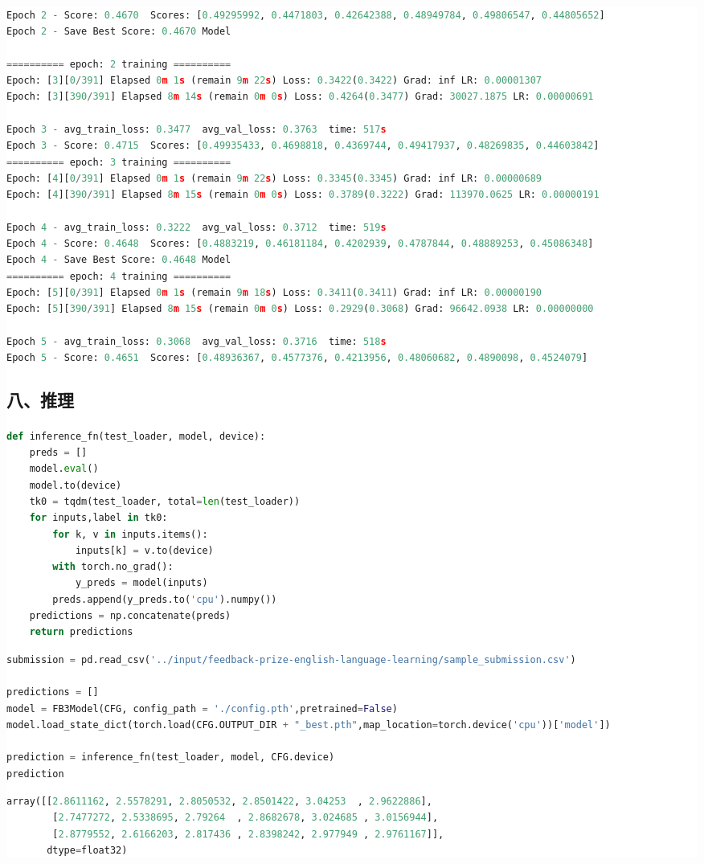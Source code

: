 ```python
Epoch 2 - Score: 0.4670  Scores: [0.49295992, 0.4471803, 0.42642388, 0.48949784, 0.49806547, 0.44805652]
Epoch 2 - Save Best Score: 0.4670 Model

========== epoch: 2 training ==========
Epoch: [3][0/391] Elapsed 0m 1s (remain 9m 22s) Loss: 0.3422(0.3422) Grad: inf LR: 0.00001307 
Epoch: [3][390/391] Elapsed 8m 14s (remain 0m 0s) Loss: 0.4264(0.3477) Grad: 30027.1875 LR: 0.00000691 
 
Epoch 3 - avg_train_loss: 0.3477  avg_val_loss: 0.3763  time: 517s
Epoch 3 - Score: 0.4715  Scores: [0.49935433, 0.4698818, 0.4369744, 0.49417937, 0.48269835, 0.44603842]
========== epoch: 3 training ==========
Epoch: [4][0/391] Elapsed 0m 1s (remain 9m 22s) Loss: 0.3345(0.3345) Grad: inf LR: 0.00000689 
Epoch: [4][390/391] Elapsed 8m 15s (remain 0m 0s) Loss: 0.3789(0.3222) Grad: 113970.0625 LR: 0.00000191 

Epoch 4 - avg_train_loss: 0.3222  avg_val_loss: 0.3712  time: 519s
Epoch 4 - Score: 0.4648  Scores: [0.4883219, 0.46181184, 0.4202939, 0.4787844, 0.48889253, 0.45086348]
Epoch 4 - Save Best Score: 0.4648 Model
========== epoch: 4 training ==========
Epoch: [5][0/391] Elapsed 0m 1s (remain 9m 18s) Loss: 0.3411(0.3411) Grad: inf LR: 0.00000190 
Epoch: [5][390/391] Elapsed 8m 15s (remain 0m 0s) Loss: 0.2929(0.3068) Grad: 96642.0938 LR: 0.00000000 

Epoch 5 - avg_train_loss: 0.3068  avg_val_loss: 0.3716  time: 518s
Epoch 5 - Score: 0.4651  Scores: [0.48936367, 0.4577376, 0.4213956, 0.48060682, 0.4890098, 0.4524079]    
```
## 八、推理
```python
def inference_fn(test_loader, model, device):
    preds = []
    model.eval()
    model.to(device)
    tk0 = tqdm(test_loader, total=len(test_loader))
    for inputs,label in tk0:
        for k, v in inputs.items():
            inputs[k] = v.to(device)
        with torch.no_grad():
            y_preds = model(inputs)
        preds.append(y_preds.to('cpu').numpy())
    predictions = np.concatenate(preds)
    return predictions
```


```python
submission = pd.read_csv('../input/feedback-prize-english-language-learning/sample_submission.csv')

predictions = []
model = FB3Model(CFG, config_path = './config.pth',pretrained=False)
model.load_state_dict(torch.load(CFG.OUTPUT_DIR + "_best.pth",map_location=torch.device('cpu'))['model'])

prediction = inference_fn(test_loader, model, CFG.device)
prediction
```
```python
array([[2.8611162, 2.5578291, 2.8050532, 2.8501422, 3.04253  , 2.9622886],
        [2.7477272, 2.5338695, 2.79264  , 2.8682678, 3.024685 , 3.0156944],
        [2.8779552, 2.6166203, 2.817436 , 2.8398242, 2.977949 , 2.9761167]],
       dtype=float32)
```